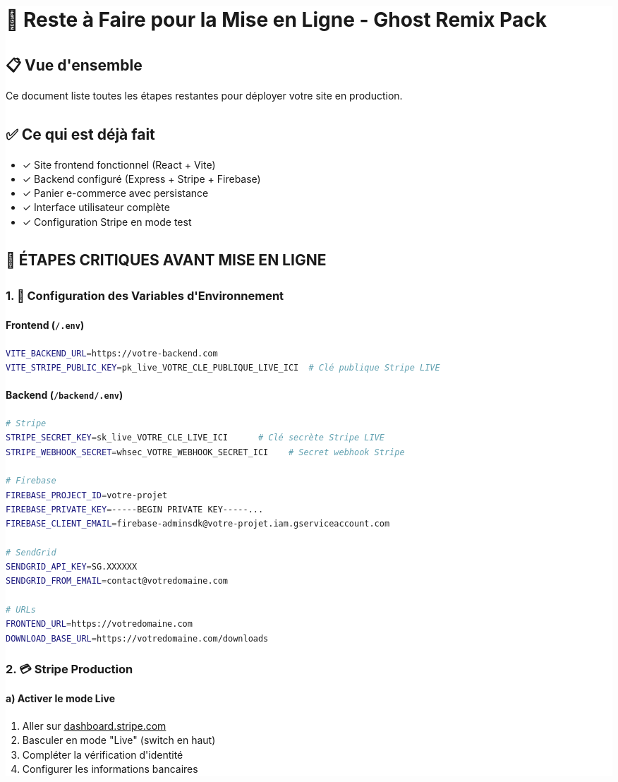# 🚀 Reste à Faire pour la Mise en Ligne - Ghost Remix Pack

## 📋 Vue d'ensemble
Ce document liste toutes les étapes restantes pour déployer votre site en production.

## ✅ Ce qui est déjà fait
- ✓ Site frontend fonctionnel (React + Vite)
- ✓ Backend configuré (Express + Stripe + Firebase)
- ✓ Panier e-commerce avec persistance
- ✓ Interface utilisateur complète
- ✓ Configuration Stripe en mode test

## 🔴 ÉTAPES CRITIQUES AVANT MISE EN LIGNE

### 1. 🔐 Configuration des Variables d'Environnement

#### Frontend (`/.env`)
```bash
VITE_BACKEND_URL=https://votre-backend.com
VITE_STRIPE_PUBLIC_KEY=pk_live_VOTRE_CLE_PUBLIQUE_LIVE_ICI  # Clé publique Stripe LIVE
```

#### Backend (`/backend/.env`)
```bash
# Stripe
STRIPE_SECRET_KEY=sk_live_VOTRE_CLE_LIVE_ICI      # Clé secrète Stripe LIVE
STRIPE_WEBHOOK_SECRET=whsec_VOTRE_WEBHOOK_SECRET_ICI    # Secret webhook Stripe

# Firebase
FIREBASE_PROJECT_ID=votre-projet
FIREBASE_PRIVATE_KEY=-----BEGIN PRIVATE KEY-----...
FIREBASE_CLIENT_EMAIL=firebase-adminsdk@votre-projet.iam.gserviceaccount.com

# SendGrid
SENDGRID_API_KEY=SG.XXXXXX
SENDGRID_FROM_EMAIL=contact@votredomaine.com

# URLs
FRONTEND_URL=https://votredomaine.com
DOWNLOAD_BASE_URL=https://votredomaine.com/downloads
```

### 2. 💳 Stripe Production

#### a) Activer le mode Live
1. Aller sur [dashboard.stripe.com](https://dashboard.stripe.com)
2. Basculer en mode "Live" (switch en haut)
3. Compléter la vérification d'identité
4. Configurer les informations bancaires
